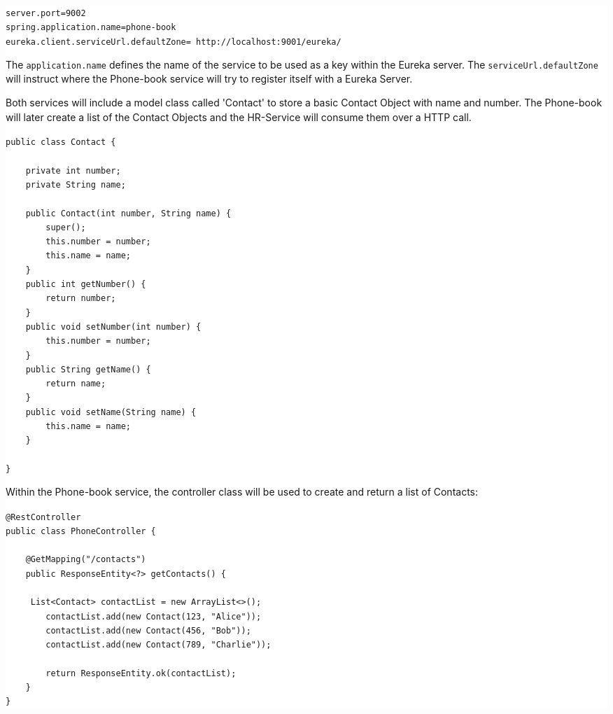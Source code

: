 
```
server.port=9002
spring.application.name=phone-book
eureka.client.serviceUrl.defaultZone= http://localhost:9001/eureka/
```

The <code>application.name</code> defines the name of the service to be used as a key within the Eureka server.
The <code>serviceUrl.defaultZone</code> will instruct where the Phone-book service will try to register itself with a Eureka Server.
</p>
<p>
Both services will include a model class called 'Contact' to store a basic Contact Object with name and number. The Phone-book will later create a list of the Contact Objects and the HR-Service will consume them over a HTTP call.

```java{numberLines:true}
public class Contact {
	
	private int number;
	private String name;
	
	public Contact(int number, String name) {
		super();
		this.number = number;
		this.name = name;
	}
	public int getNumber() {
		return number;
	}
	public void setNumber(int number) {
		this.number = number;
	}
	public String getName() {
		return name;
	}
	public void setName(String name) {
		this.name = name;
	}
	
}
```
</p>
<p>
Within the Phone-book service, the controller class will be used to create and return a list of Contacts:

```java{numberLines:true}
@RestController
public class PhoneController {
	
    @GetMapping("/contacts")
    public ResponseEntity<?> getContacts() {
    	
	 List<Contact> contactList = new ArrayList<>();
		contactList.add(new Contact(123, "Alice"));
		contactList.add(new Contact(456, "Bob"));
		contactList.add(new Contact(789, "Charlie"));
        	
        return ResponseEntity.ok(contactList);
    }	
}
```
